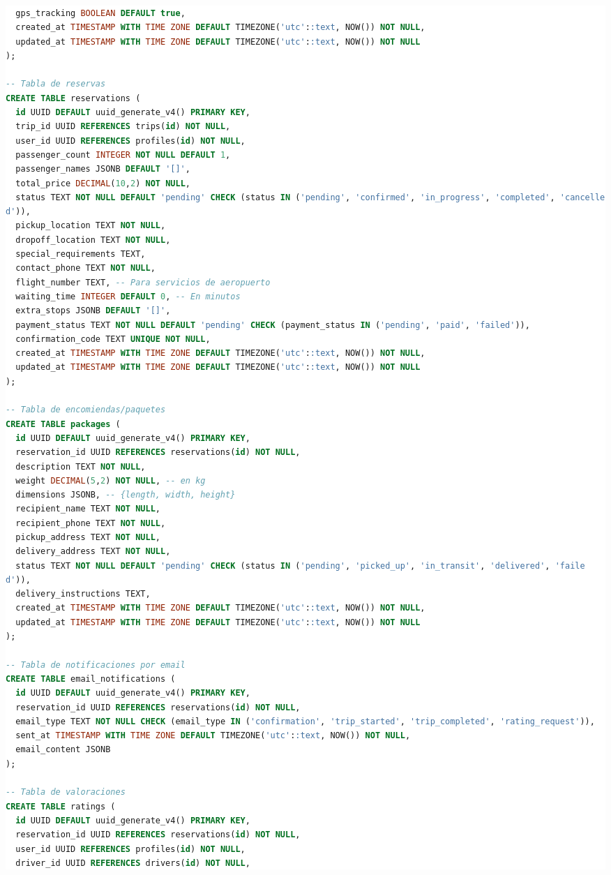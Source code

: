 ```sql
  gps_tracking BOOLEAN DEFAULT true,
  created_at TIMESTAMP WITH TIME ZONE DEFAULT TIMEZONE('utc'::text, NOW()) NOT NULL,
  updated_at TIMESTAMP WITH TIME ZONE DEFAULT TIMEZONE('utc'::text, NOW()) NOT NULL
);

-- Tabla de reservas
CREATE TABLE reservations (
  id UUID DEFAULT uuid_generate_v4() PRIMARY KEY,
  trip_id UUID REFERENCES trips(id) NOT NULL,
  user_id UUID REFERENCES profiles(id) NOT NULL,
  passenger_count INTEGER NOT NULL DEFAULT 1,
  passenger_names JSONB DEFAULT '[]',
  total_price DECIMAL(10,2) NOT NULL,
  status TEXT NOT NULL DEFAULT 'pending' CHECK (status IN ('pending', 'confirmed', 'in_progress', 'completed', 'cancelled')),
  pickup_location TEXT NOT NULL,
  dropoff_location TEXT NOT NULL,
  special_requirements TEXT,
  contact_phone TEXT NOT NULL,
  flight_number TEXT, -- Para servicios de aeropuerto
  waiting_time INTEGER DEFAULT 0, -- En minutos
  extra_stops JSONB DEFAULT '[]',
  payment_status TEXT NOT NULL DEFAULT 'pending' CHECK (payment_status IN ('pending', 'paid', 'failed')),
  confirmation_code TEXT UNIQUE NOT NULL,
  created_at TIMESTAMP WITH TIME ZONE DEFAULT TIMEZONE('utc'::text, NOW()) NOT NULL,
  updated_at TIMESTAMP WITH TIME ZONE DEFAULT TIMEZONE('utc'::text, NOW()) NOT NULL
);

-- Tabla de encomiendas/paquetes
CREATE TABLE packages (
  id UUID DEFAULT uuid_generate_v4() PRIMARY KEY,
  reservation_id UUID REFERENCES reservations(id) NOT NULL,
  description TEXT NOT NULL,
  weight DECIMAL(5,2) NOT NULL, -- en kg
  dimensions JSONB, -- {length, width, height}
  recipient_name TEXT NOT NULL,
  recipient_phone TEXT NOT NULL,
  pickup_address TEXT NOT NULL,
  delivery_address TEXT NOT NULL,
  status TEXT NOT NULL DEFAULT 'pending' CHECK (status IN ('pending', 'picked_up', 'in_transit', 'delivered', 'failed')),
  delivery_instructions TEXT,
  created_at TIMESTAMP WITH TIME ZONE DEFAULT TIMEZONE('utc'::text, NOW()) NOT NULL,
  updated_at TIMESTAMP WITH TIME ZONE DEFAULT TIMEZONE('utc'::text, NOW()) NOT NULL
);

-- Tabla de notificaciones por email
CREATE TABLE email_notifications (
  id UUID DEFAULT uuid_generate_v4() PRIMARY KEY,
  reservation_id UUID REFERENCES reservations(id) NOT NULL,
  email_type TEXT NOT NULL CHECK (email_type IN ('confirmation', 'trip_started', 'trip_completed', 'rating_request')),
  sent_at TIMESTAMP WITH TIME ZONE DEFAULT TIMEZONE('utc'::text, NOW()) NOT NULL,
  email_content JSONB
);

-- Tabla de valoraciones
CREATE TABLE ratings (
  id UUID DEFAULT uuid_generate_v4() PRIMARY KEY,
  reservation_id UUID REFERENCES reservations(id) NOT NULL,
  user_id UUID REFERENCES profiles(id) NOT NULL,
  driver_id UUID REFERENCES drivers(id) NOT NULL,
```